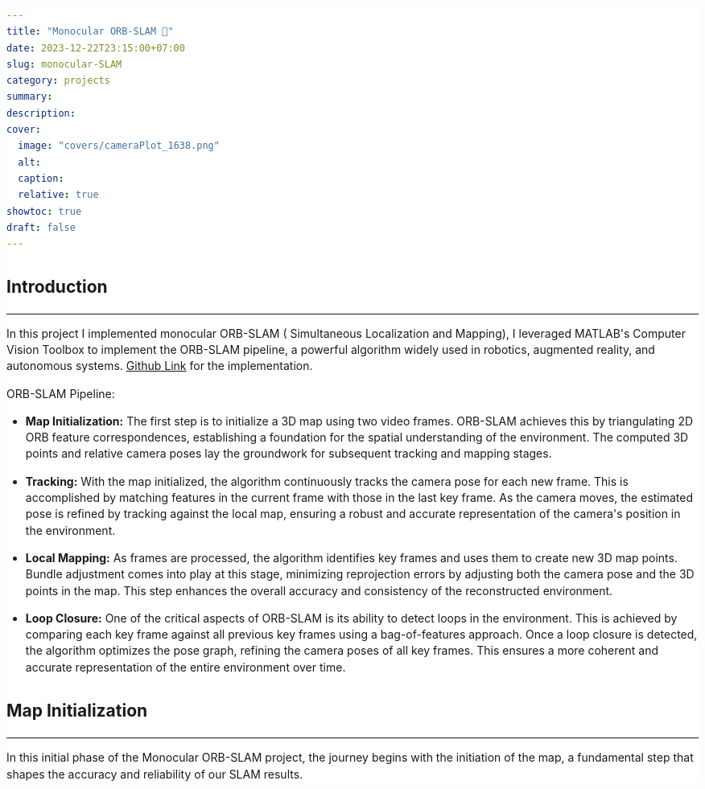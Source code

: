```yaml
---
title: "Monocular ORB-SLAM 📸"
date: 2023-12-22T23:15:00+07:00
slug: monocular-SLAM
category: projects
summary:
description:
cover:
  image: "covers/cameraPlot_1638.png"
  alt:
  caption:
  relative: true
showtoc: true
draft: false
---
```


## Introduction
---
In this project I implemented monocular ORB-SLAM ( Simultaneous Localization and Mapping), I leveraged MATLAB's Computer Vision Toolbox to implement the ORB-SLAM pipeline, a powerful algorithm widely used in robotics, augmented reality, and autonomous systems. [Github Link](https://github.com/Ric1779/SLAM-MATLAB) for the implementation.

ORB-SLAM Pipeline:

- **Map Initialization:**
   The first step is to initialize a 3D map using two video frames. ORB-SLAM achieves this by triangulating 2D ORB feature correspondences, establishing a foundation for the spatial understanding of the environment. The computed 3D points and relative camera poses lay the groundwork for subsequent tracking and mapping stages.

- **Tracking:**
   With the map initialized, the algorithm continuously tracks the camera pose for each new frame. This is accomplished by matching features in the current frame with those in the last key frame. As the camera moves, the estimated pose is refined by tracking against the local map, ensuring a robust and accurate representation of the camera's position in the environment.

- **Local Mapping:**
   As frames are processed, the algorithm identifies key frames and uses them to create new 3D map points. Bundle adjustment comes into play at this stage, minimizing reprojection errors by adjusting both the camera pose and the 3D points in the map. This step enhances the overall accuracy and consistency of the reconstructed environment.

- **Loop Closure:**
   One of the critical aspects of ORB-SLAM is its ability to detect loops in the environment. This is achieved by comparing each key frame against all previous key frames using a bag-of-features approach. Once a loop closure is detected, the algorithm optimizes the pose graph, refining the camera poses of all key frames. This ensures a more coherent and accurate representation of the entire environment over time.

## Map Initialization
---
In this initial phase of the Monocular ORB-SLAM project, the journey begins with the initiation of the map, a fundamental step that shapes the accuracy and reliability of our SLAM results.
